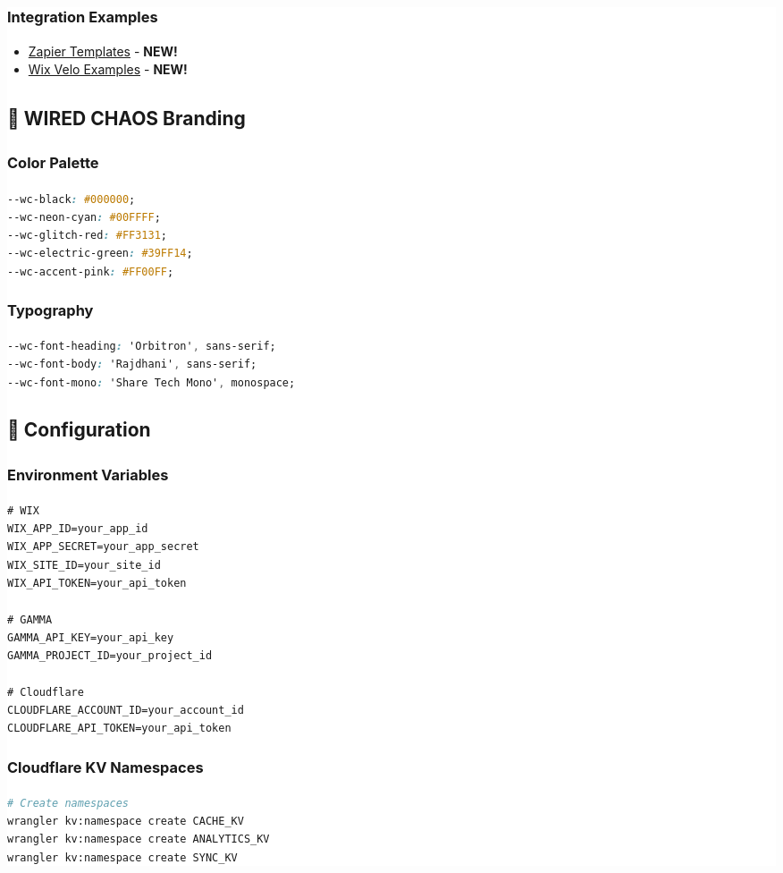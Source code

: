 ### Integration Examples
- [Zapier Templates](zapier-templates/README.md) - **NEW!**
- [Wix Velo Examples](wix-velo-examples/README.md) - **NEW!**

## 🎨 WIRED CHAOS Branding

### Color Palette

```css
--wc-black: #000000;
--wc-neon-cyan: #00FFFF;
--wc-glitch-red: #FF3131;
--wc-electric-green: #39FF14;
--wc-accent-pink: #FF00FF;
```

### Typography

```css
--wc-font-heading: 'Orbitron', sans-serif;
--wc-font-body: 'Rajdhani', sans-serif;
--wc-font-mono: 'Share Tech Mono', monospace;
```

## 🔧 Configuration

### Environment Variables

```env
# WIX
WIX_APP_ID=your_app_id
WIX_APP_SECRET=your_app_secret
WIX_SITE_ID=your_site_id
WIX_API_TOKEN=your_api_token

# GAMMA
GAMMA_API_KEY=your_api_key
GAMMA_PROJECT_ID=your_project_id

# Cloudflare
CLOUDFLARE_ACCOUNT_ID=your_account_id
CLOUDFLARE_API_TOKEN=your_api_token
```

### Cloudflare KV Namespaces

```bash
# Create namespaces
wrangler kv:namespace create CACHE_KV
wrangler kv:namespace create ANALYTICS_KV
wrangler kv:namespace create SYNC_KV
```
